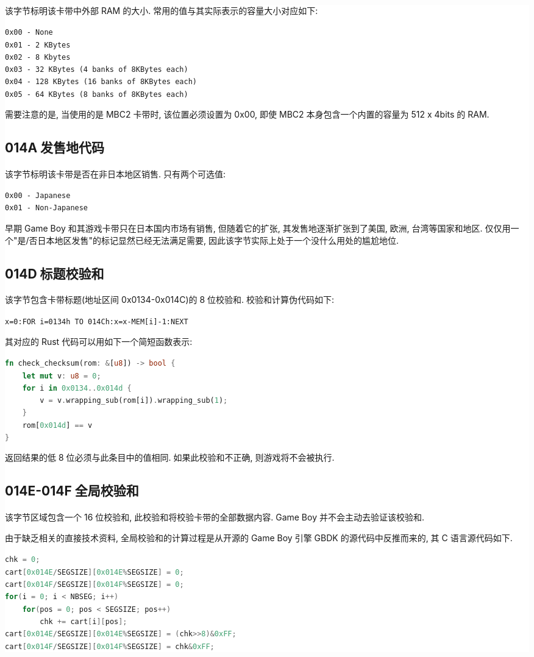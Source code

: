 该字节标明该卡带中外部 RAM 的大小. 常用的值与其实际表示的容量大小对应如下:

```
0x00 - None
0x01 - 2 KBytes
0x02 - 8 Kbytes
0x03 - 32 KBytes (4 banks of 8KBytes each)
0x04 - 128 KBytes (16 banks of 8KBytes each)
0x05 - 64 KBytes (8 banks of 8KBytes each)
```

需要注意的是, 当使用的是 MBC2 卡带时, 该位置必须设置为 0x00, 即使 MBC2 本身包含一个内置的容量为 512 x 4bits 的 RAM.

## 014A 发售地代码

该字节标明该卡带是否在非日本地区销售. 只有两个可选值:

```text
0x00 - Japanese
0x01 - Non-Japanese
```

早期 Game Boy 和其游戏卡带只在日本国内市场有销售, 但随着它的扩张, 其发售地逐渐扩张到了美国, 欧洲, 台湾等国家和地区. 仅仅用一个"是/否日本地区发售"的标记显然已经无法满足需要, 因此该字节实际上处于一个没什么用处的尴尬地位.

## 014D 标题校验和

该字节包含卡带标题(地址区间 0x0134-0x014C)的 8 位校验和. 校验和计算伪代码如下:

```text
x=0:FOR i=0134h TO 014Ch:x=x-MEM[i]-1:NEXT
```

其对应的 Rust 代码可以用如下一个简短函数表示:

```rs
fn check_checksum(rom: &[u8]) -> bool {
    let mut v: u8 = 0;
    for i in 0x0134..0x014d {
        v = v.wrapping_sub(rom[i]).wrapping_sub(1);
    }
    rom[0x014d] == v
}
```

返回结果的低 8 位必须与此条目中的值相同. 如果此校验和不正确, 则游戏将不会被执行.

## 014E-014F 全局校验和

该字节区域包含一个 16 位校验和, 此校验和将校验卡带的全部数据内容. Game Boy 并不会主动去验证该校验和.

由于缺乏相关的直接技术资料, 全局校验和的计算过程是从开源的 Game Boy 引擎 GBDK 的源代码中反推而来的, 其 C 语言源代码如下.

```c
chk = 0;
cart[0x014E/SEGSIZE][0x014E%SEGSIZE] = 0;
cart[0x014F/SEGSIZE][0x014F%SEGSIZE] = 0;
for(i = 0; i < NBSEG; i++)
    for(pos = 0; pos < SEGSIZE; pos++)
        chk += cart[i][pos];
cart[0x014E/SEGSIZE][0x014E%SEGSIZE] = (chk>>8)&0xFF;
cart[0x014F/SEGSIZE][0x014F%SEGSIZE] = chk&0xFF;
```
